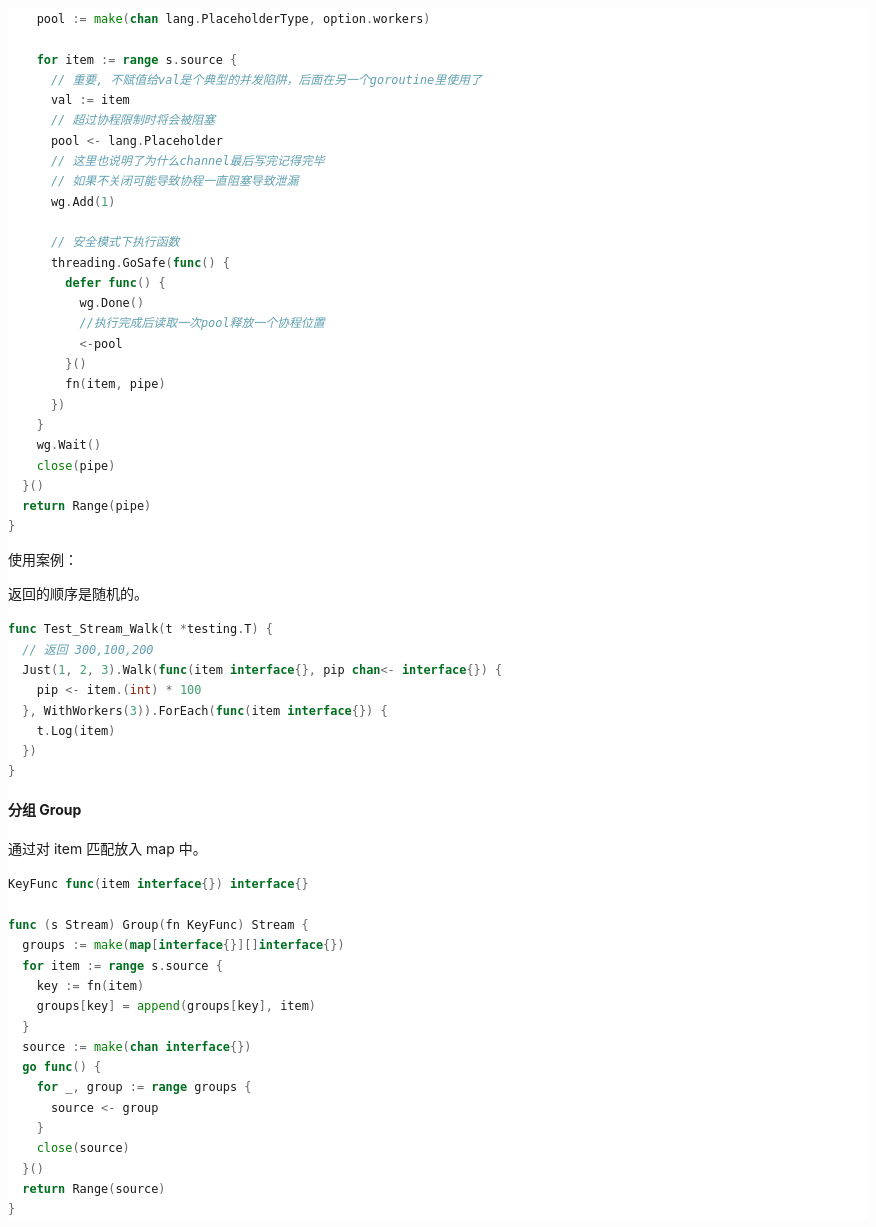 ```Go
    pool := make(chan lang.PlaceholderType, option.workers)

    for item := range s.source {
      // 重要, 不赋值给val是个典型的并发陷阱，后面在另一个goroutine里使用了
      val := item
      // 超过协程限制时将会被阻塞
      pool <- lang.Placeholder
      // 这里也说明了为什么channel最后写完记得完毕
      // 如果不关闭可能导致协程一直阻塞导致泄漏
      wg.Add(1)

      // 安全模式下执行函数
      threading.GoSafe(func() {
        defer func() {
          wg.Done()
          //执行完成后读取一次pool释放一个协程位置
          <-pool
        }()
        fn(item, pipe)
      })
    }
    wg.Wait()
    close(pipe)
  }()
  return Range(pipe)
}
```

使用案例：

返回的顺序是随机的。

```Go
func Test_Stream_Walk(t *testing.T) {
  // 返回 300,100,200
  Just(1, 2, 3).Walk(func(item interface{}, pip chan<- interface{}) {
    pip <- item.(int) * 100
  }, WithWorkers(3)).ForEach(func(item interface{}) {
    t.Log(item)
  })
}
```

#### 分组 Group

通过对 item 匹配放入 map 中。

```Go
KeyFunc func(item interface{}) interface{}

func (s Stream) Group(fn KeyFunc) Stream {
  groups := make(map[interface{}][]interface{})
  for item := range s.source {
    key := fn(item)
    groups[key] = append(groups[key], item)
  }
  source := make(chan interface{})
  go func() {
    for _, group := range groups {
      source <- group
    }
    close(source)
  }()
  return Range(source)
}
```